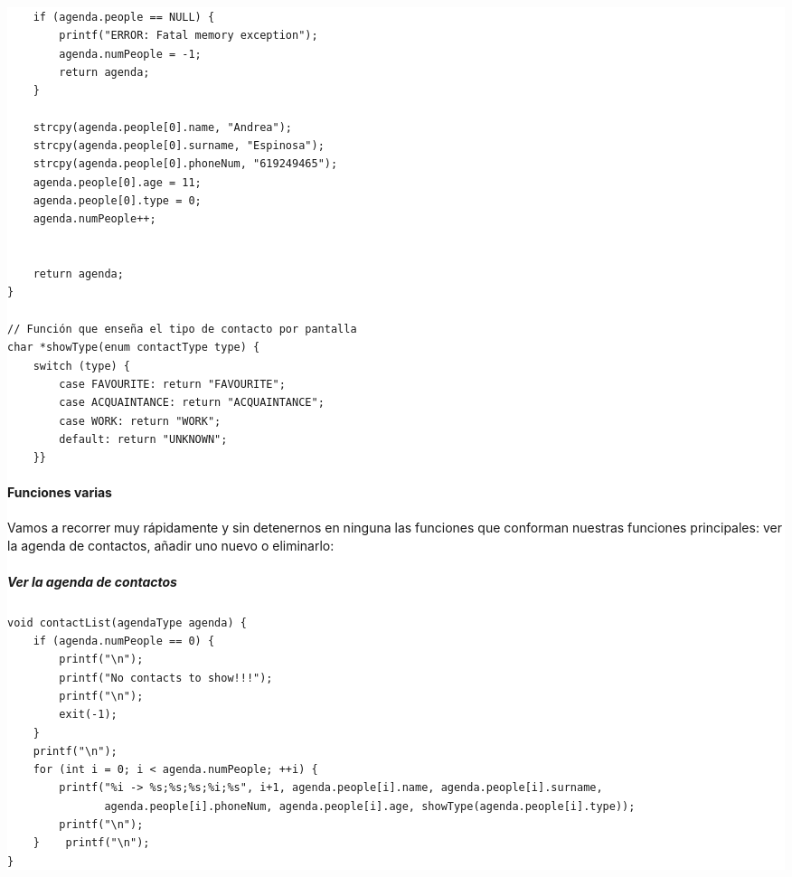 ```
    if (agenda.people == NULL) {  
        printf("ERROR: Fatal memory exception");  
        agenda.numPeople = -1;  
        return agenda;  
    }  
  
    strcpy(agenda.people[0].name, "Andrea");  
    strcpy(agenda.people[0].surname, "Espinosa");  
    strcpy(agenda.people[0].phoneNum, "619249465");  
    agenda.people[0].age = 11;  
    agenda.people[0].type = 0;  
    agenda.numPeople++;  
  
  
    return agenda;  
}

// Función que enseña el tipo de contacto por pantalla
char *showType(enum contactType type) {  
    switch (type) {  
        case FAVOURITE: return "FAVOURITE";  
        case ACQUAINTANCE: return "ACQUAINTANCE";  
        case WORK: return "WORK";  
        default: return "UNKNOWN";  
    }}
```

#### Funciones varias

Vamos a recorrer muy rápidamente y sin detenernos en ninguna las funciones que conforman nuestras funciones principales: ver la agenda de contactos, añadir uno nuevo o eliminarlo:

##### Ver la agenda de contactos

```
void contactList(agendaType agenda) {  
    if (agenda.numPeople == 0) {  
        printf("\n");  
        printf("No contacts to show!!!");  
        printf("\n");  
        exit(-1);  
    }  
    printf("\n");  
    for (int i = 0; i < agenda.numPeople; ++i) {  
        printf("%i -> %s;%s;%s;%i;%s", i+1, agenda.people[i].name, agenda.people[i].surname,  
               agenda.people[i].phoneNum, agenda.people[i].age, showType(agenda.people[i].type));  
        printf("\n");  
    }    printf("\n");  
}
```


